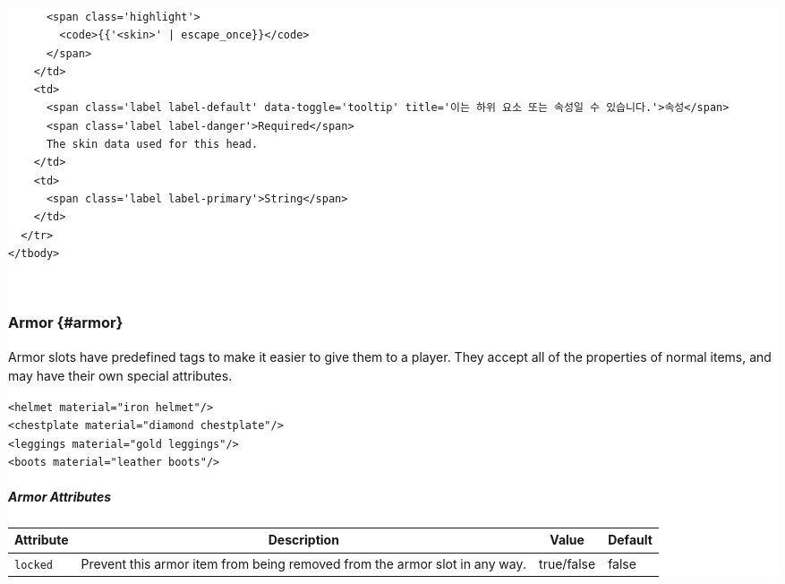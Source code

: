           <span class='highlight'>
            <code>{{'<skin>' | escape_once}}</code>
          </span>
        </td>
        <td>
          <span class='label label-default' data-toggle='tooltip' title='이는 하위 요소 또는 속성일 수 있습니다.'>속성</span>
          <span class='label label-danger'>Required</span>
          The skin data used for this head.
        </td>
        <td>
          <span class='label label-primary'>String</span>
        </td>
      </tr>
    </tbody>
  </table>
</div>
<br/>

### Armor {#armor}
Armor slots have predefined tags to make it easier to give them to a player. They accept all of the properties of normal items, and may have their own special attributes.

    <helmet material="iron helmet"/>
    <chestplate material="diamond chestplate"/>
    <leggings material="gold leggings"/>
    <boots material="leather boots"/>


##### Armor Attributes

<div class='table-responsive'>
  <table class='table table-striped table-condensed'>
    <thead>
      <tr>
        <th>Attribute</th>
        <th>Description</th>
        <th>Value</th>
        <th>Default</th>
      </tr>
    </thead>
    <tbody>
      <tr>
        <td>
          <code>locked</code>
        </td>
        <td>Prevent this armor item from being removed from the armor slot in any way.</td>
        <td>
          <span class='label label-primary'>true/false</span>
        </td>
        <td>false</td>
      </tr>
    </tbody>
  </table>
</div>
